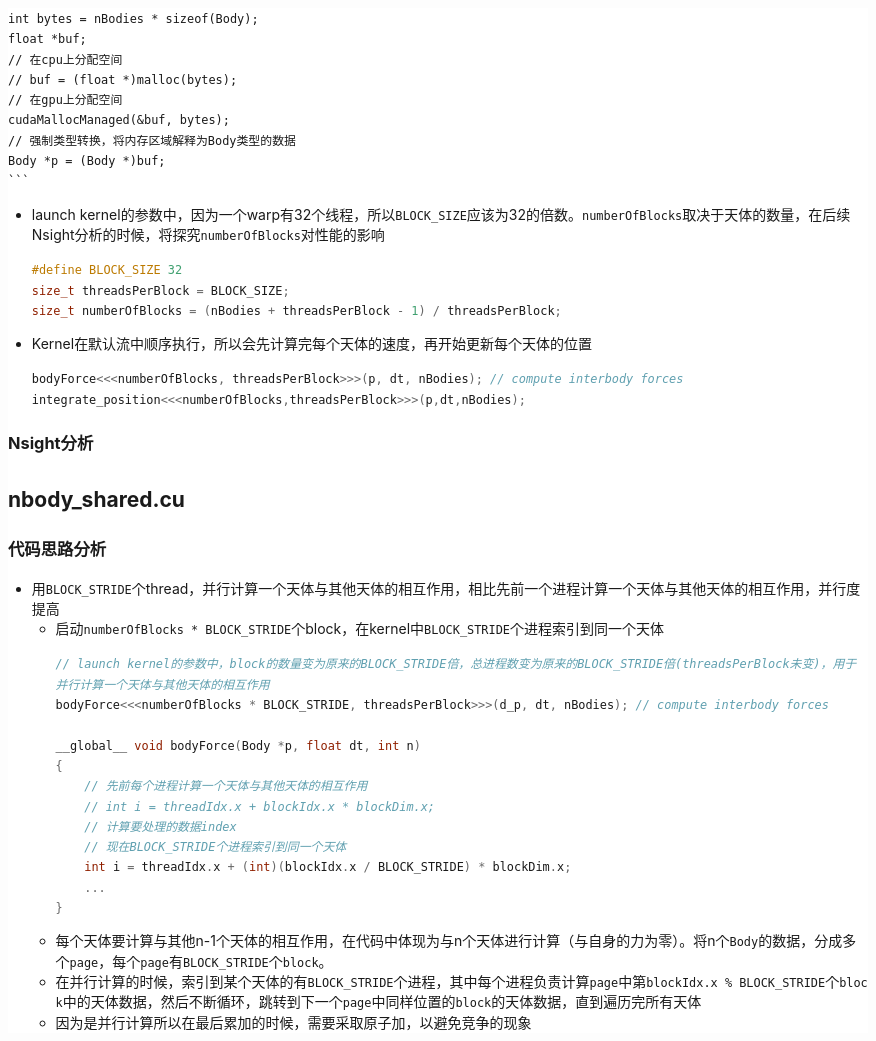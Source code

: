     int bytes = nBodies * sizeof(Body);
    float *buf;
    // 在cpu上分配空间
    // buf = (float *)malloc(bytes);
    // 在gpu上分配空间
    cudaMallocManaged(&buf, bytes);
    // 强制类型转换，将内存区域解释为Body类型的数据
    Body *p = (Body *)buf;
    ```
- launch kernel的参数中，因为一个warp有32个线程，所以`BLOCK_SIZE`应该为32的倍数。`numberOfBlocks`取决于天体的数量，在后续Nsight分析的时候，将探究`numberOfBlocks`对性能的影响
    ```c
    #define BLOCK_SIZE 32
    size_t threadsPerBlock = BLOCK_SIZE;
    size_t numberOfBlocks = (nBodies + threadsPerBlock - 1) / threadsPerBlock;
    ```

- Kernel在默认流中顺序执行，所以会先计算完每个天体的速度，再开始更新每个天体的位置
    ```c
    bodyForce<<<numberOfBlocks, threadsPerBlock>>>(p, dt, nBodies); // compute interbody forces
    integrate_position<<<numberOfBlocks,threadsPerBlock>>>(p,dt,nBodies);
    ```

### Nsight分析

## nbody_shared.cu

### 代码思路分析

- 用`BLOCK_STRIDE`个thread，并行计算一个天体与其他天体的相互作用，相比先前一个进程计算一个天体与其他天体的相互作用，并行度提高
  - 启动`numberOfBlocks * BLOCK_STRIDE`个block，在kernel中`BLOCK_STRIDE`个进程索引到同一个天体
    ```c
    // launch kernel的参数中，block的数量变为原来的BLOCK_STRIDE倍，总进程数变为原来的BLOCK_STRIDE倍(threadsPerBlock未变)，用于并行计算一个天体与其他天体的相互作用
    bodyForce<<<numberOfBlocks * BLOCK_STRIDE, threadsPerBlock>>>(d_p, dt, nBodies); // compute interbody forces

    __global__ void bodyForce(Body *p, float dt, int n)
    {
        // 先前每个进程计算一个天体与其他天体的相互作用
        // int i = threadIdx.x + blockIdx.x * blockDim.x;
        // 计算要处理的数据index
        // 现在BLOCK_STRIDE个进程索引到同一个天体
        int i = threadIdx.x + (int)(blockIdx.x / BLOCK_STRIDE) * blockDim.x;
        ...
    }
    ```
  - 每个天体要计算与其他n-1个天体的相互作用，在代码中体现为与n个天体进行计算（与自身的力为零）。将n个`Body`的数据，分成多个`page`，每个`page`有`BLOCK_STRIDE`个`block`。
  - 在并行计算的时候，索引到某个天体的有`BLOCK_STRIDE`个进程，其中每个进程负责计算`page`中第`blockIdx.x % BLOCK_STRIDE`个`block`中的天体数据，然后不断循环，跳转到下一个`page`中同样位置的`block`的天体数据，直到遍历完所有天体
  - 因为是并行计算所以在最后累加的时候，需要采取原子加，以避免竞争的现象
    ```c
